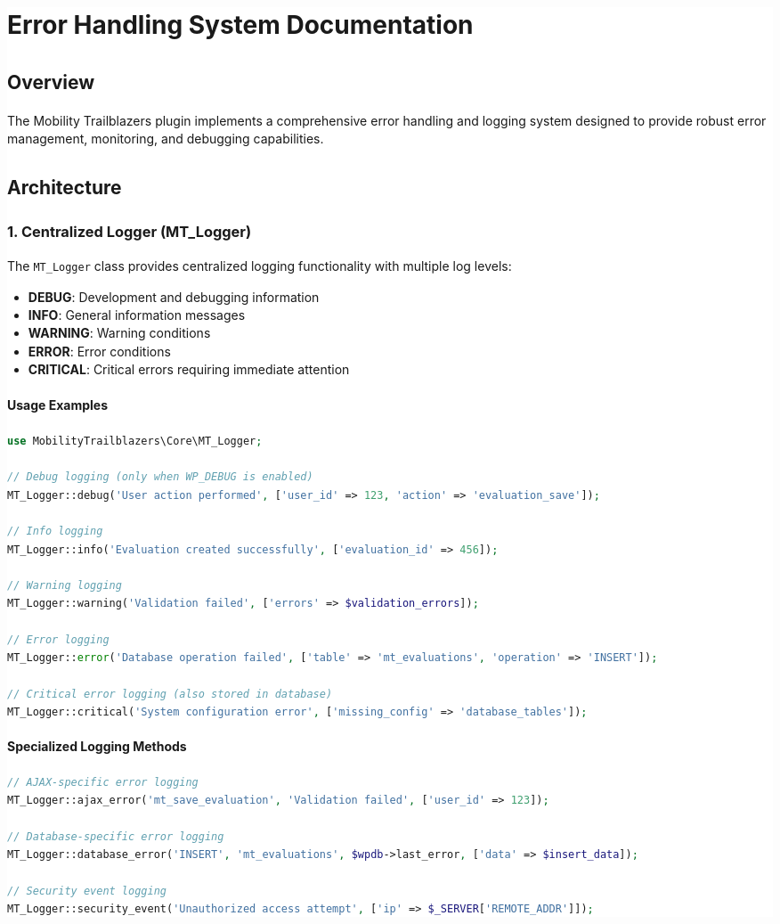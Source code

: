 # Error Handling System Documentation

## Overview

The Mobility Trailblazers plugin implements a comprehensive error handling and logging system designed to provide robust error management, monitoring, and debugging capabilities.

## Architecture

### 1. Centralized Logger (MT_Logger)

The `MT_Logger` class provides centralized logging functionality with multiple log levels:

- **DEBUG**: Development and debugging information
- **INFO**: General information messages
- **WARNING**: Warning conditions
- **ERROR**: Error conditions
- **CRITICAL**: Critical errors requiring immediate attention

#### Usage Examples

```php
use MobilityTrailblazers\Core\MT_Logger;

// Debug logging (only when WP_DEBUG is enabled)
MT_Logger::debug('User action performed', ['user_id' => 123, 'action' => 'evaluation_save']);

// Info logging
MT_Logger::info('Evaluation created successfully', ['evaluation_id' => 456]);

// Warning logging
MT_Logger::warning('Validation failed', ['errors' => $validation_errors]);

// Error logging
MT_Logger::error('Database operation failed', ['table' => 'mt_evaluations', 'operation' => 'INSERT']);

// Critical error logging (also stored in database)
MT_Logger::critical('System configuration error', ['missing_config' => 'database_tables']);
```

#### Specialized Logging Methods

```php
// AJAX-specific error logging
MT_Logger::ajax_error('mt_save_evaluation', 'Validation failed', ['user_id' => 123]);

// Database-specific error logging
MT_Logger::database_error('INSERT', 'mt_evaluations', $wpdb->last_error, ['data' => $insert_data]);

// Security event logging
MT_Logger::security_event('Unauthorized access attempt', ['ip' => $_SERVER['REMOTE_ADDR']]);
```
